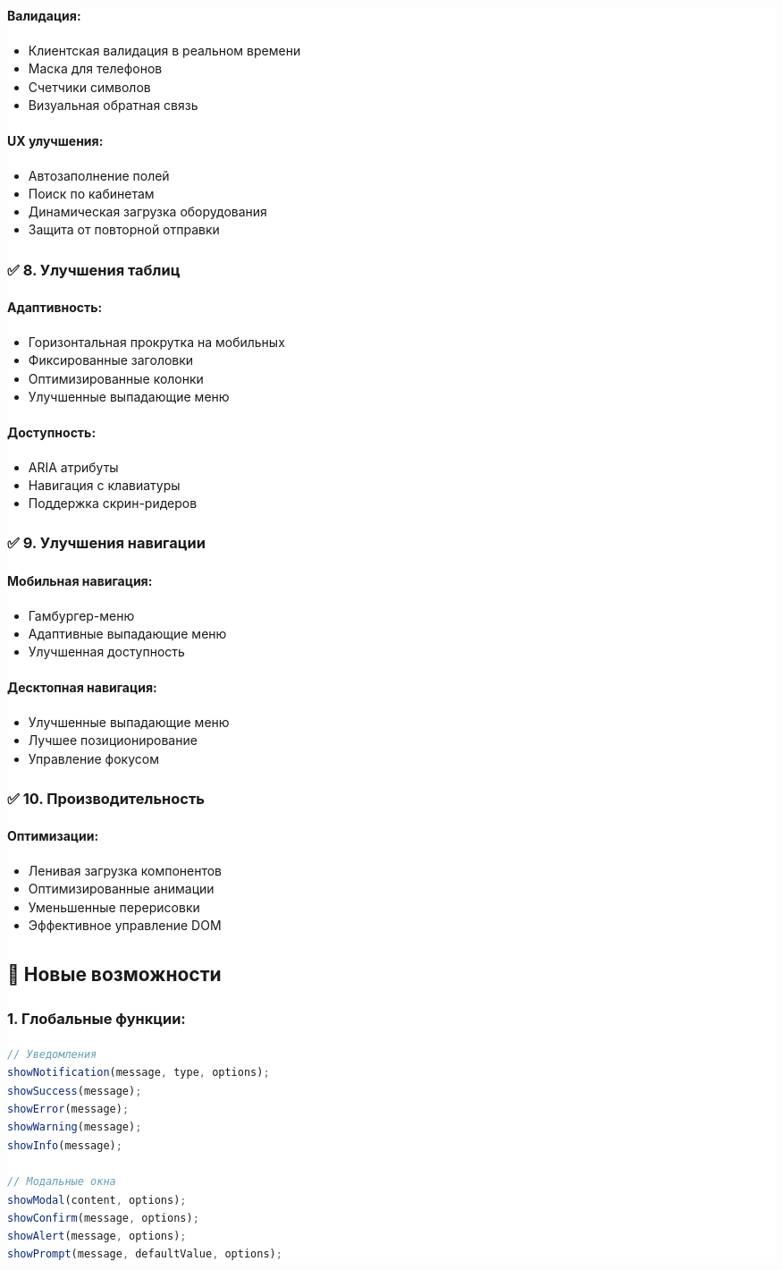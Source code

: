 #### **Валидация:**
- Клиентская валидация в реальном времени
- Маска для телефонов
- Счетчики символов
- Визуальная обратная связь

#### **UX улучшения:**
- Автозаполнение полей
- Поиск по кабинетам
- Динамическая загрузка оборудования
- Защита от повторной отправки

### ✅ **8. Улучшения таблиц**

#### **Адаптивность:**
- Горизонтальная прокрутка на мобильных
- Фиксированные заголовки
- Оптимизированные колонки
- Улучшенные выпадающие меню

#### **Доступность:**
- ARIA атрибуты
- Навигация с клавиатуры
- Поддержка скрин-ридеров

### ✅ **9. Улучшения навигации**

#### **Мобильная навигация:**
- Гамбургер-меню
- Адаптивные выпадающие меню
- Улучшенная доступность

#### **Десктопная навигация:**
- Улучшенные выпадающие меню
- Лучшее позиционирование
- Управление фокусом

### ✅ **10. Производительность**

#### **Оптимизации:**
- Ленивая загрузка компонентов
- Оптимизированные анимации
- Уменьшенные перерисовки
- Эффективное управление DOM

## 🚀 **Новые возможности**

### **1. Глобальные функции:**
```javascript
// Уведомления
showNotification(message, type, options);
showSuccess(message);
showError(message);
showWarning(message);
showInfo(message);

// Модальные окна
showModal(content, options);
showConfirm(message, options);
showAlert(message, options);
showPrompt(message, defaultValue, options);

```